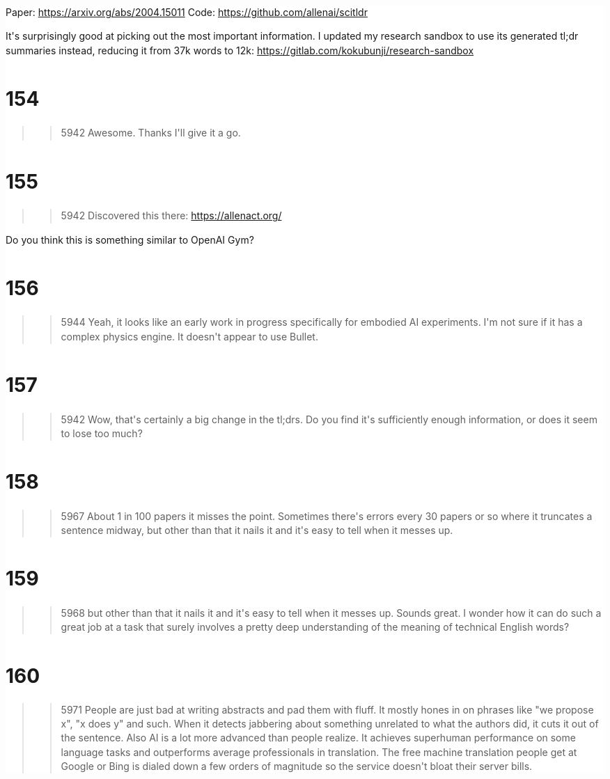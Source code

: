 Paper: https://arxiv.org/abs/2004.15011
Code: https://github.com/allenai/scitldr

It's surprisingly good at picking out the most important information. I updated my research sandbox to use its generated tl;dr summaries instead, reducing it from 37k words to 12k: https://gitlab.com/kokubunji/research-sandbox

# 154
>>5942
Awesome. Thanks I'll give it a go.

# 155
>>5942
Discovered this there:
https://allenact.org/

Do you think this is something similar to OpenAI Gym?

# 156
>>5944
Yeah, it looks like an early work in progress specifically for embodied AI experiments. I'm not sure if it has a complex physics engine. It doesn't appear to use Bullet.

# 157
>>5942
Wow, that's certainly a big change in the tl;drs. Do you find it's sufficiently enough information, or does it seem to lose too much?

# 158
>>5967
About 1 in 100 papers it misses the point. Sometimes there's errors every 30 papers or so where it truncates a sentence midway, but other than that it nails it and it's easy to tell when it messes up.

# 159
>>5968
>but other than that it nails it and it's easy to tell when it messes up.
Sounds great. I wonder how it can do such a great job at a task that surely involves a pretty deep understanding of the meaning of technical English words?

# 160
>>5971
People are just bad at writing abstracts and pad them with fluff. It mostly hones in on phrases like "we propose x", "x does y" and such. When it detects jabbering about something unrelated to what the authors did, it cuts it out of the sentence. Also AI is a lot more advanced than people realize. It achieves superhuman performance on some language tasks and outperforms average professionals in translation. The free machine translation people get at Google or Bing is dialed down a few orders of magnitude so the service doesn't bloat their server bills.
